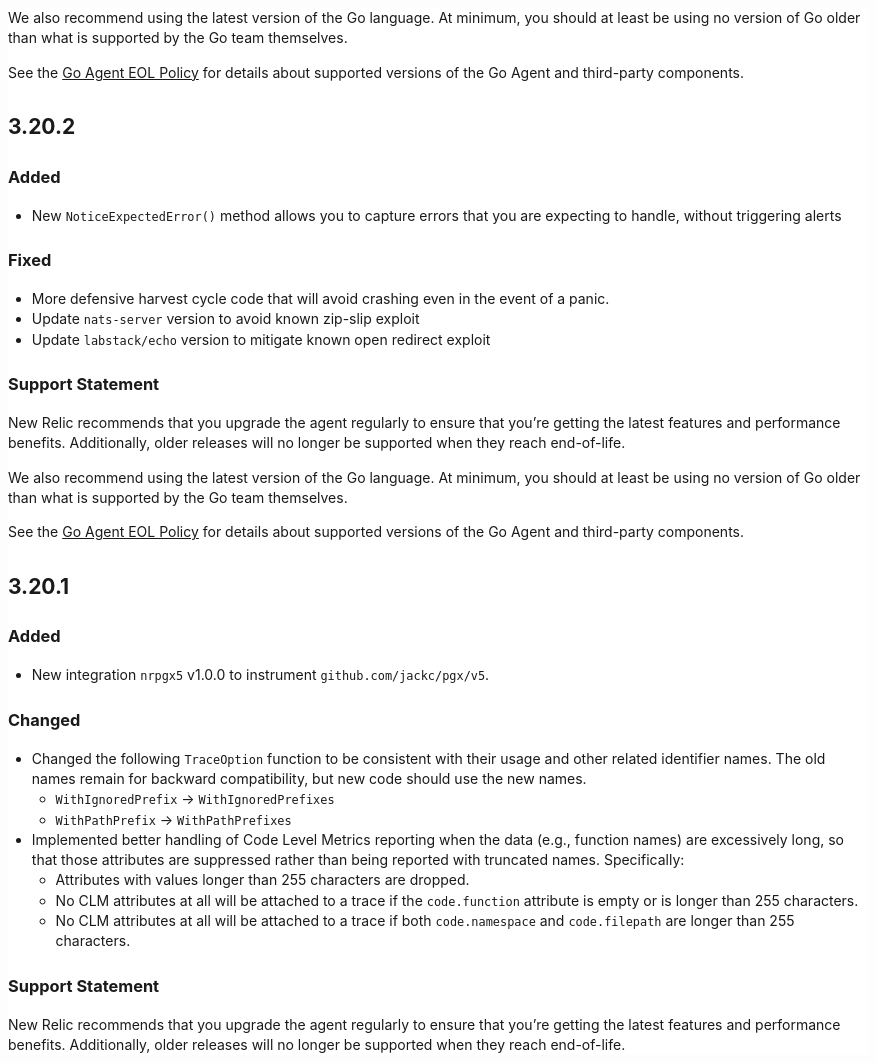 We also recommend using the latest version of the Go language. At minimum, you should at least be using no version of Go older than what is supported by the Go team themselves.

See the [Go Agent EOL Policy](https://docs.newrelic.com/docs/apm/agents/go-agent/get-started/go-agent-eol-policy/) for details about supported versions of the Go Agent and third-party components.


## 3.20.2

### Added
* New `NoticeExpectedError()` method allows you to capture errors that you are expecting to handle, without triggering alerts

### Fixed
* More defensive harvest cycle code that will avoid crashing even in the event of a panic.
* Update `nats-server` version to avoid known zip-slip exploit
* Update `labstack/echo` version to mitigate known open redirect exploit

### Support Statement
New Relic recommends that you upgrade the agent regularly to ensure that you’re getting the latest features and performance benefits. Additionally, older releases will no longer be supported when they reach end-of-life.

We also recommend using the latest version of the Go language. At minimum, you should at least be using no version of Go older than what is supported by the Go team themselves.

See the [Go Agent EOL Policy](https://docs.newrelic.com/docs/apm/agents/go-agent/get-started/go-agent-eol-policy/) for details about supported versions of the Go Agent and third-party components.

## 3.20.1

### Added
* New integration `nrpgx5` v1.0.0 to instrument `github.com/jackc/pgx/v5`. 

### Changed

* Changed the following `TraceOption` function to be consistent with their usage and other related identifier names. The old names remain for backward compatibility, but new code should use the new names. 
   * `WithIgnoredPrefix` -> `WithIgnoredPrefixes`
   * `WithPathPrefix` -> `WithPathPrefixes`
* Implemented better handling of Code Level Metrics reporting when the data (e.g., function names) are excessively long, so that those attributes are suppressed rather than being reported with truncated names. Specifically:
   * Attributes with values longer than 255 characters are dropped.
   * No CLM attributes at all will be attached to a trace if the `code.function` attribute is empty or is longer than 255 characters.
   * No CLM attributes at all will be attached to a trace if both `code.namespace` and `code.filepath` are longer than 255 characters.

### Support Statement
New Relic recommends that you upgrade the agent regularly to ensure that you’re getting the latest features and performance benefits. Additionally, older releases will no longer be supported when they reach end-of-life.
